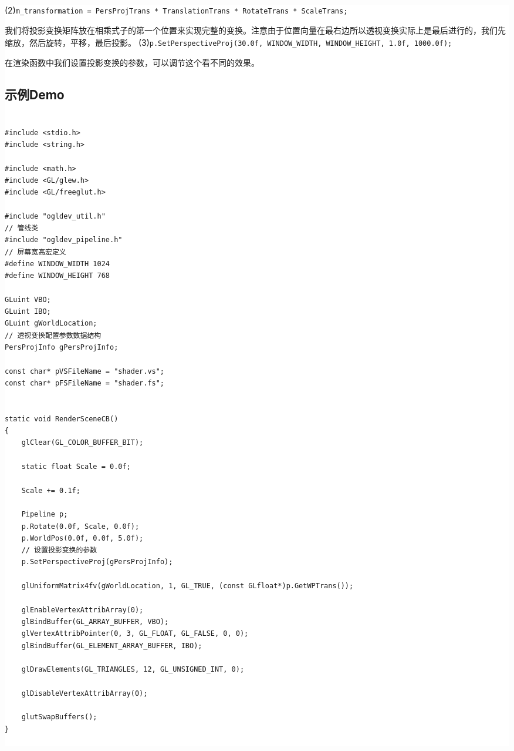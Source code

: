 (2)``m_transformation = PersProjTrans * TranslationTrans * RotateTrans * ScaleTrans;``

我们将投影变换矩阵放在相乘式子的第一个位置来实现完整的变换。注意由于位置向量在最右边所以透视变换实际上是最后进行的，我们先缩放，然后旋转，平移，最后投影。
(3)``p.SetPerspectiveProj(30.0f, WINDOW_WIDTH, WINDOW_HEIGHT, 1.0f, 1000.0f);``

在渲染函数中我们设置投影变换的参数，可以调节这个看不同的效果。

## 示例Demo

```

#include <stdio.h>
#include <string.h>

#include <math.h>
#include <GL/glew.h>
#include <GL/freeglut.h>

#include "ogldev_util.h"
// 管线类
#include "ogldev_pipeline.h"
// 屏幕宽高宏定义
#define WINDOW_WIDTH 1024
#define WINDOW_HEIGHT 768

GLuint VBO;
GLuint IBO;
GLuint gWorldLocation;
// 透视变换配置参数数据结构
PersProjInfo gPersProjInfo;

const char* pVSFileName = "shader.vs";
const char* pFSFileName = "shader.fs";


static void RenderSceneCB()
{
    glClear(GL_COLOR_BUFFER_BIT);

    static float Scale = 0.0f;

    Scale += 0.1f;

    Pipeline p;
    p.Rotate(0.0f, Scale, 0.0f);
    p.WorldPos(0.0f, 0.0f, 5.0f);
    // 设置投影变换的参数
    p.SetPerspectiveProj(gPersProjInfo);

    glUniformMatrix4fv(gWorldLocation, 1, GL_TRUE, (const GLfloat*)p.GetWPTrans());

    glEnableVertexAttribArray(0);
    glBindBuffer(GL_ARRAY_BUFFER, VBO);
    glVertexAttribPointer(0, 3, GL_FLOAT, GL_FALSE, 0, 0);
    glBindBuffer(GL_ELEMENT_ARRAY_BUFFER, IBO);

    glDrawElements(GL_TRIANGLES, 12, GL_UNSIGNED_INT, 0);

    glDisableVertexAttribArray(0);

    glutSwapBuffers();
}


```